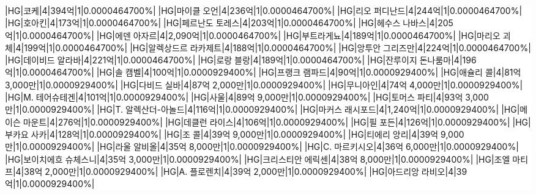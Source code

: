 |HG|코케|4|394억|1|0.0000464700%|
|HG|마이클 오언|4|236억|1|0.0000464700%|
|HG|리오 퍼디난드|4|244억|1|0.0000464700%|
|HG|호아킨|4|173억|1|0.0000464700%|
|HG|페르난도 토레스|4|203억|1|0.0000464700%|
|HG|헤수스 나바스|4|205억|1|0.0000464700%|
|HG|에덴 아자르|4|2,090억|1|0.0000464700%|
|HG|부트라게뇨|4|189억|1|0.0000464700%|
|HG|마리오 괴체|4|199억|1|0.0000464700%|
|HG|알렉상드르 라카제트|4|188억|1|0.0000464700%|
|HG|앙투안 그리즈만|4|224억|1|0.0000464700%|
|HG|데이비드 알라바|4|221억|1|0.0000464700%|
|HG|로랑 블랑|4|189억|1|0.0000464700%|
|HG|잔루이지 돈나룸마|4|196억|1|0.0000464700%|
|HG|솔 캠벨|4|100억|1|0.0000929400%|
|HG|프랭크 램파드|4|90억|1|0.0000929400%|
|HG|애슐리 콜|4|81억 3,000만|1|0.0000929400%|
|HG|다비드 실바|4|87억 2,000만|1|0.0000929400%|
|HG|무니아인|4|74억 4,000만|1|0.0000929400%|
|HG|M. 테어슈테겐|4|101억|1|0.0000929400%|
|HG|사울|4|89억 9,000만|1|0.0000929400%|
|HG|토머스 파티|4|93억 3,000만|1|0.0000929400%|
|HG|T. 알렉산더-아놀드|4|116억|1|0.0000929400%|
|HG|마커스 래시포드|4|1,240억|1|0.0000929400%|
|HG|메이슨 마운트|4|276억|1|0.0000929400%|
|HG|데클런 라이스|4|106억|1|0.0000929400%|
|HG|필 포든|4|126억|1|0.0000929400%|
|HG|부카요 사카|4|128억|1|0.0000929400%|
|HG|조 콜|4|39억 9,000만|1|0.0000929400%|
|HG|티에리 앙리|4|39억 9,000만|1|0.0000929400%|
|HG|라울 알비올|4|35억 8,000만|1|0.0000929400%|
|HG|C. 마르키시오|4|36억 6,000만|1|0.0000929400%|
|HG|보이치에흐 슈체스니|4|35억 3,000만|1|0.0000929400%|
|HG|크리스티안 에릭센|4|38억 8,000만|1|0.0000929400%|
|HG|조엘 마티프|4|38억 2,000만|1|0.0000929400%|
|HG|A. 플로렌치|4|39억 2,000만|1|0.0000929400%|
|HG|아드리앙 라비오|4|39억|1|0.0000929400%|
